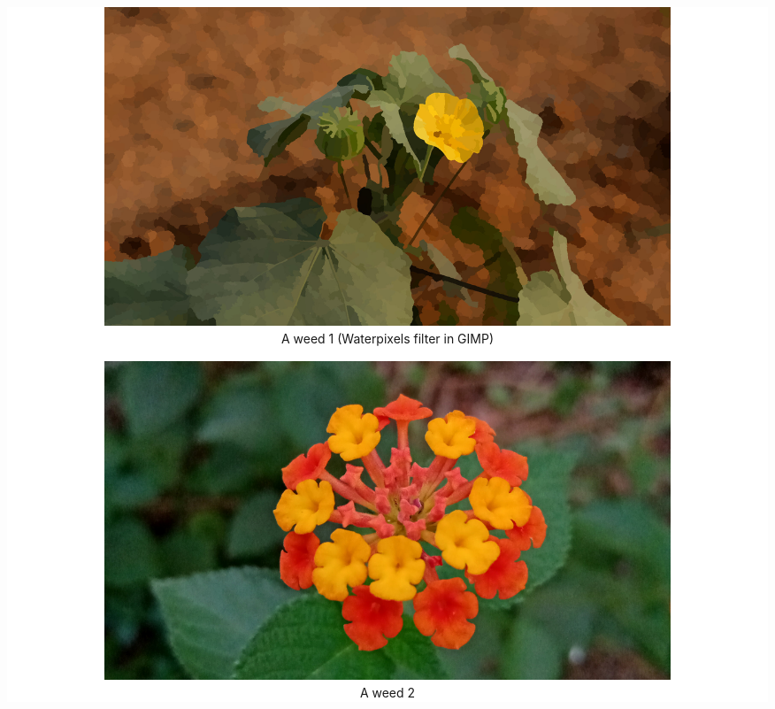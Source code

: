 </figure>

<figure style="text-align:center;">
    <img src="/assets/images/wallpaper/IMG_20240312_0015_w.jpg" alt="A weed 1" width="640" height="360"/>
    <figcaption>A weed 1 (Waterpixels filter in GIMP)</figcaption>
</figure>

<figure style="text-align:center;">
    <img src="/assets/images/wallpaper/IMG_20240202_162558_e.jpg" alt="A weed 2" width="640" height="360"/>
    <figcaption>A weed 2</figcaption>
</figure>
